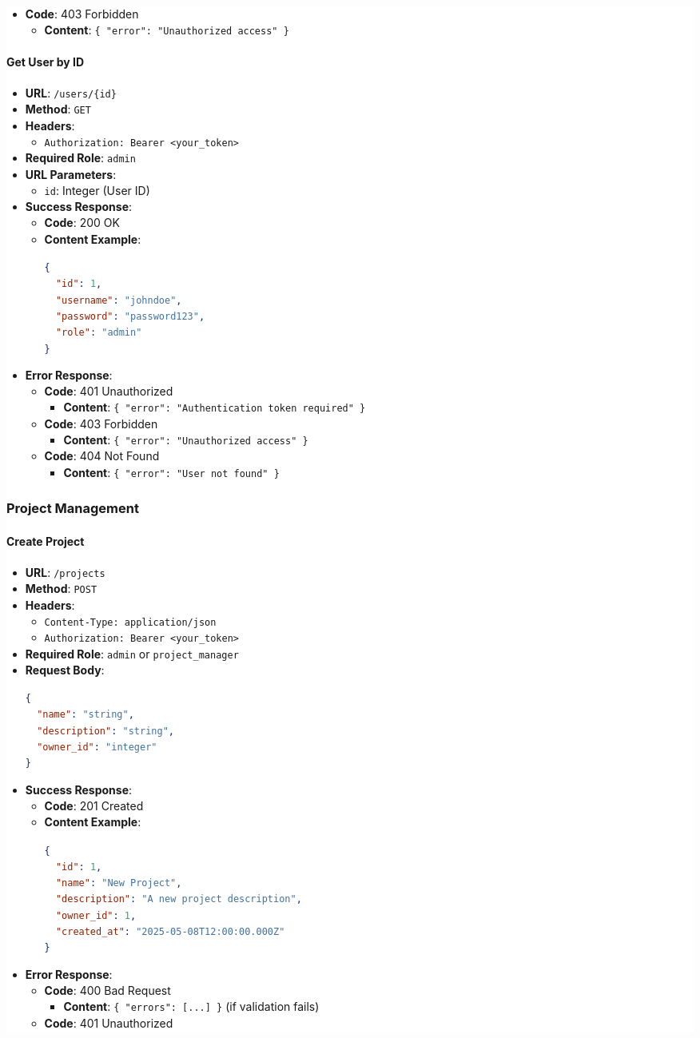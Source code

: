   - **Code**: 403 Forbidden
    - **Content**: `{ "error": "Unauthorized access" }`

#### Get User by ID

- **URL**: `/users/{id}`
- **Method**: `GET`
- **Headers**:
  - `Authorization: Bearer <your_token>`
- **Required Role**: `admin`
- **URL Parameters**:
  - `id`: Integer (User ID)
- **Success Response**:
  - **Code**: 200 OK
  - **Content Example**:
    ```json
    {
      "id": 1,
      "username": "johndoe",
      "password": "password123",
      "role": "admin"
    }
    ```
- **Error Response**:
  - **Code**: 401 Unauthorized
    - **Content**: `{ "error": "Authentication token required" }`
  - **Code**: 403 Forbidden
    - **Content**: `{ "error": "Unauthorized access" }`
  - **Code**: 404 Not Found
    - **Content**: `{ "error": "User not found" }`

### Project Management

#### Create Project

- **URL**: `/projects`
- **Method**: `POST`
- **Headers**:
  - `Content-Type: application/json`
  - `Authorization: Bearer <your_token>`
- **Required Role**: `admin` or `project_manager`
- **Request Body**:
  ```json
  {
    "name": "string",
    "description": "string",
    "owner_id": "integer"
  }
  ```
- **Success Response**:
  - **Code**: 201 Created
  - **Content Example**:
    ```json
    {
      "id": 1,
      "name": "New Project",
      "description": "A new project description",
      "owner_id": 1,
      "created_at": "2025-05-08T12:00:00.000Z"
    }
    ```
- **Error Response**:
  - **Code**: 400 Bad Request
    - **Content**: `{ "errors": [...] }` (if validation fails)
  - **Code**: 401 Unauthorized